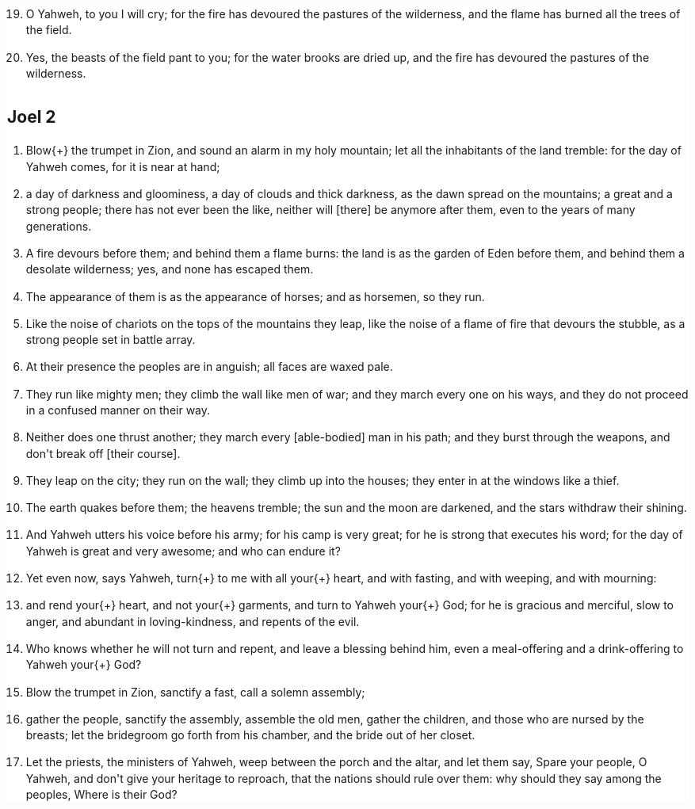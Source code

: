 19. O Yahweh, to you I will cry; for the fire has devoured the pastures of the wilderness, and the flame has burned all the trees of the field.

20. Yes, the beasts of the field pant to you; for the water brooks are dried up, and the fire has devoured the pastures of the wilderness.

## Joel 2

1. Blow{+} the trumpet in Zion, and sound an alarm in my holy mountain; let all the inhabitants of the land tremble: for the day of Yahweh comes, for it is near at hand;

2. a day of darkness and gloominess, a day of clouds and thick darkness, as the dawn spread on the mountains; a great and a strong people; there has not ever been the like, neither will [there] be anymore after them, even to the years of many generations.

3. A fire devours before them; and behind them a flame burns: the land is as the garden of Eden before them, and behind them a desolate wilderness; yes, and none has escaped them.

4. The appearance of them is as the appearance of horses; and as horsemen, so they run.

5. Like the noise of chariots on the tops of the mountains they leap, like the noise of a flame of fire that devours the stubble, as a strong people set in battle array.

6. At their presence the peoples are in anguish; all faces are waxed pale.

7. They run like mighty men; they climb the wall like men of war; and they march every one on his ways, and they do not proceed in a confused manner on their way.

8. Neither does one thrust another; they march every [able-bodied] man in his path; and they burst through the weapons, and don't break off [their course].

9. They leap on the city; they run on the wall; they climb up into the houses; they enter in at the windows like a thief.

10. The earth quakes before them; the heavens tremble; the sun and the moon are darkened, and the stars withdraw their shining.

11. And Yahweh utters his voice before his army; for his camp is very great; for he is strong that executes his word; for the day of Yahweh is great and very awesome; and who can endure it?

12. Yet even now, says Yahweh, turn{+} to me with all your{+} heart, and with fasting, and with weeping, and with mourning:

13. and rend your{+} heart, and not your{+} garments, and turn to Yahweh your{+} God; for he is gracious and merciful, slow to anger, and abundant in loving-kindness, and repents of the evil.

14. Who knows whether he will not turn and repent, and leave a blessing behind him, even a meal-offering and a drink-offering to Yahweh your{+} God?

15. Blow the trumpet in Zion, sanctify a fast, call a solemn assembly;

16. gather the people, sanctify the assembly, assemble the old men, gather the children, and those who are nursed by the breasts; let the bridegroom go forth from his chamber, and the bride out of her closet.

17. Let the priests, the ministers of Yahweh, weep between the porch and the altar, and let them say, Spare your people, O Yahweh, and don't give your heritage to reproach, that the nations should rule over them: why should they say among the peoples, Where is their God?
